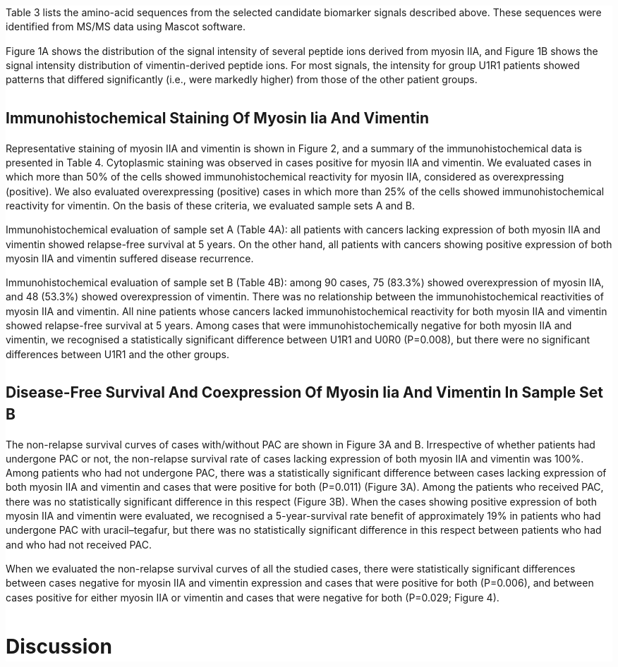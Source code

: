 Table 3 lists the amino-acid sequences from the selected candidate biomarker signals described above. These sequences were identified from MS/MS data using Mascot software.

Figure 1A shows the distribution of the signal intensity of several peptide ions derived from myosin IIA, and Figure 1B shows the signal intensity distribution of vimentin-derived peptide ions. For most signals, the intensity for group U1R1 patients showed patterns that differed significantly (i.e., were markedly higher) from those of the other patient groups.

## Immunohistochemical Staining Of Myosin Iia And Vimentin

Representative staining of myosin IIA and vimentin is shown in Figure 2, and a summary of the immunohistochemical data is presented in Table 4. Cytoplasmic staining was observed in cases positive for myosin IIA and vimentin. We evaluated cases in which more than 50% of the cells showed immunohistochemical reactivity for myosin IIA, considered as overexpressing (positive). We also evaluated overexpressing (positive) cases in which more than 25% of the cells showed immunohistochemical reactivity for vimentin. On the basis of these criteria, we evaluated sample sets A and B.

Immunohistochemical evaluation of sample set A (Table 4A): all patients with cancers lacking expression of both myosin IIA and vimentin showed relapse-free survival at 5 years. On the other hand, all patients with cancers showing positive expression of both myosin IIA and vimentin suffered disease recurrence.

Immunohistochemical evaluation of sample set B (Table 4B): among 90 cases, 75 (83.3%) showed overexpression of myosin IIA, and 48 (53.3%) showed overexpression of vimentin. There was no relationship between the immunohistochemical reactivities of myosin IIA and vimentin. All nine patients whose cancers lacked immunohistochemical reactivity for both myosin IIA and vimentin showed relapse-free survival at 5 years. Among cases that were immunohistochemically negative for both myosin IIA and vimentin, we recognised a statistically significant difference between U1R1 and U0R0 (P=0.008), but there were no significant differences between U1R1 and the other groups.

## Disease-Free Survival And Coexpression Of Myosin Iia And Vimentin In Sample Set B

The non-relapse survival curves of cases with/without PAC are shown in Figure 3A and B. Irrespective of whether patients had undergone PAC or not, the non-relapse survival rate of cases lacking expression of both myosin IIA and vimentin was 100%. Among patients who had not undergone PAC, there was a statistically significant difference between cases lacking expression of both myosin IIA and vimentin and cases that were positive for both (P=0.011) (Figure 3A). Among the patients who received PAC, there was no statistically significant difference in this respect (Figure 3B). When the cases showing positive expression of both myosin IIA and vimentin were evaluated, we recognised a 5-year-survival rate benefit of approximately 19% in patients who had undergone PAC with uracil–tegafur, but there was no statistically significant difference in this respect between patients who had and who had not received PAC.

When we evaluated the non-relapse survival curves of all the studied cases, there were statistically significant differences between cases negative for myosin IIA and vimentin expression and cases that were positive for both (P=0.006), and between cases positive for either myosin IIA or vimentin and cases that were negative for both (P=0.029; Figure 4).

# Discussion
